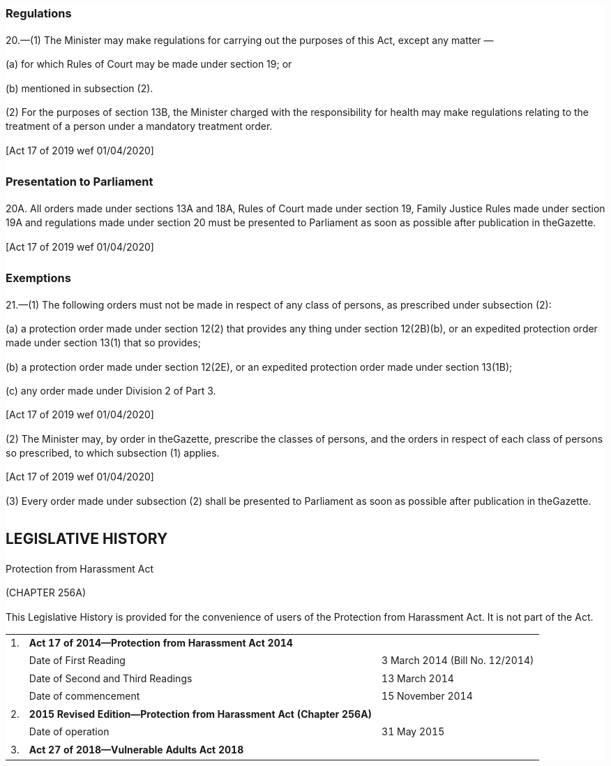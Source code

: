 ### Regulations

20\.—(1) The Minister may make regulations for carrying out the purposes of this Act, except any matter —

(a) for which Rules of Court may be made under section 19; or

(b) mentioned in subsection (2).

(2) For the purposes of section 13B, the Minister charged with the responsibility for health may make regulations relating to the treatment of a person under a mandatory treatment order.

[Act 17 of 2019 wef 01/04/2020]

### Presentation to Parliament

20A\. All orders made under sections 13A and 18A, Rules of Court made under section 19, Family Justice Rules made under section 19A and regulations made under section 20 must be presented to Parliament as soon as possible after publication in theGazette.

[Act 17 of 2019 wef 01/04/2020]

### Exemptions

21\.—(1) The following orders must not be made in respect of any class of persons, as prescribed under subsection (2):

(a) a protection order made under section 12(2) that provides any thing under section 12(2B)(b), or an expedited protection order made under section 13(1) that so provides;

(b) a protection order made under section 12(2E), or an expedited protection order made under section 13(1B);

(c) any order made under Division 2 of Part 3.

[Act 17 of 2019 wef 01/04/2020]

(2) The Minister may, by order in theGazette, prescribe the classes of persons, and the orders in respect of each class of persons so prescribed, to which subsection (1) applies.

[Act 17 of 2019 wef 01/04/2020]

(3) Every order made under subsection (2) shall be presented to Parliament as soon as possible after publication in theGazette.

## LEGISLATIVE HISTORY

Protection from Harassment Act

(CHAPTER 256A)

This Legislative History is provided for the convenience of users of the Protection from Harassment Act. It is not part of the Act.

||||
|:-|:-|:-|
|1.|**Act 17 of 2014—Protection from Harassment Act 2014**|
||Date of First Reading|3 March 2014 (Bill No. 12/2014)|
||Date of Second and Third Readings|13 March 2014|
||Date of commencement|15 November 2014|
|2.|**2015 Revised Edition—Protection from Harassment Act (Chapter 256A)**|
||Date of operation|31 May 2015|
|3.|**Act 27 of 2018—Vulnerable Adults Act 2018**|